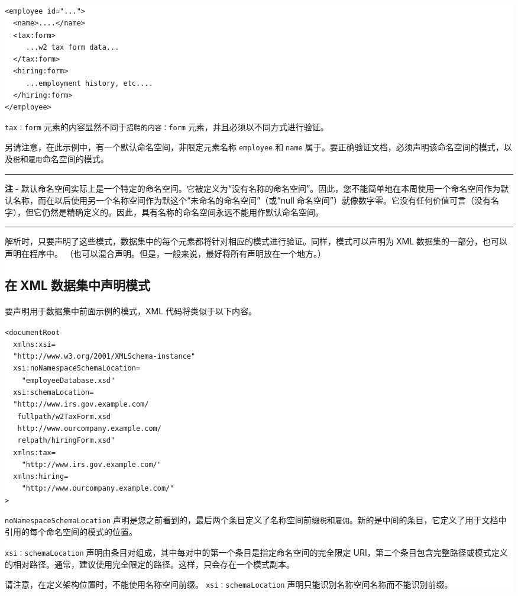 ```
<employee id="...">
  <name>....</name>
  <tax:form>
     ...w2 tax form data...
  </tax:form>
  <hiring:form>
     ...employment history, etc....
  </hiring:form>
</employee>

```

`tax：form` 元素的内容显然不同于`招聘的内容：form` 元素，并且必须以不同方式进行验证。

另请注意，在此示例中，有一个默认命名空间，非限定元素名称 `employee` 和 `name` 属于。要正确验证文档，必须声明该命名空间的模式，以及`税`和`雇用`命名空间的模式。

* * *

**注 -** 默认命名空间实际上是一个特定的命名空间。它被定义为“没有名称的命名空间”。因此，您不能简单地在本周使用一个命名空间作为默认名称，而在以后使用另一个名称空间作为默这个“未命名的命名空间”（或“null 命名空间”）就像数字零。它没有任何价值可言（没有名字），但它仍然是精确定义的。因此，具有名称的命名空间永远不能用作默认命名空间。

* * *

解析时，只要声明了这些模式，数据集中的每个元素都将针对相应的模式进行验证。同样，模式可以声明为 XML 数据集的一部分，也可以声明在程序中。 （也可以混合声明。但是，一般来说，最好将所有声明放在一个地方。）

## 在 XML 数据集中声明模式

要声明用于数据集中前面示例的模式，XML 代码将类似于以下内容。

```
<documentRoot
  xmlns:xsi=
  "http://www.w3.org/2001/XMLSchema-instance"
  xsi:noNamespaceSchemaLocation=
    "employeeDatabase.xsd"
  xsi:schemaLocation=
  "http://www.irs.gov.example.com/ 
   fullpath/w2TaxForm.xsd
   http://www.ourcompany.example.com/ 
   relpath/hiringForm.xsd"
  xmlns:tax=
    "http://www.irs.gov.example.com/"
  xmlns:hiring=
    "http://www.ourcompany.example.com/"
>

```

`noNamespaceSchemaLocation` 声明是您之前看到的，最后两个条目定义了名称空间前缀`税`和`雇佣`。新的是中间的条目，它定义了用于文档中引用的每个命名空间的模式的位置。

`xsi：schemaLocation` 声明由条目对组成，其中每对中的第一个条目是指定命名空间的完全限定 URI，第二个条目包含完整路径或模式定义的相对路径。通常，建议使用完全限定的路径。这样，只会存在一个模式副本。

请注意，在定义架构位置时，不能使用名称空间前缀。 `xsi：schemaLocation` 声明只能识别名称空间名称而不能识别前缀。
